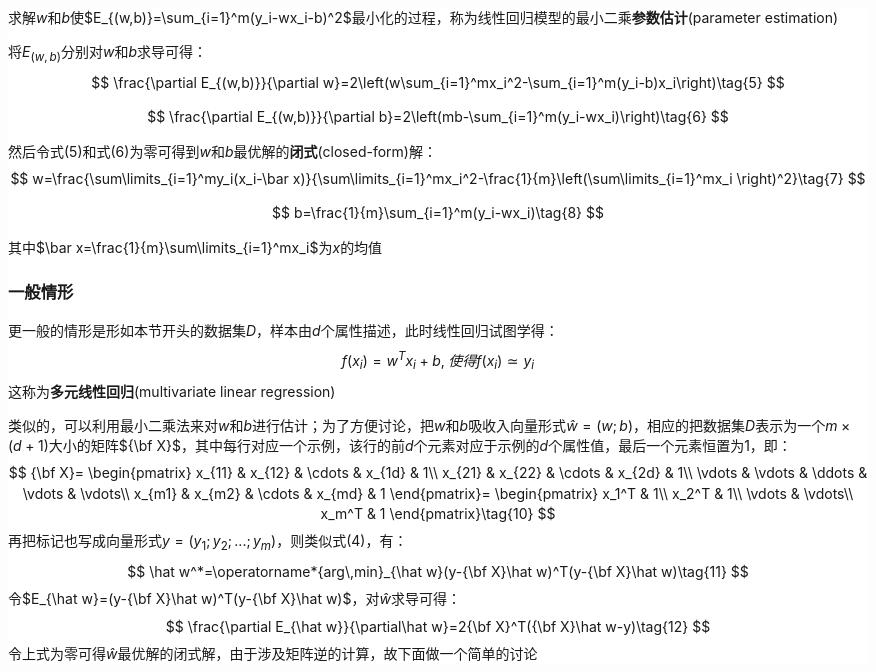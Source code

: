 求解$w$和$b$使$E_{(w,b)}=\sum_{i=1}^m(y_i-wx_i-b)^2$最小化的过程，称为线性回归模型的最小二乘**参数估计**(parameter estimation)

将$E_{(w,b)}$分别对$w$和$b$求导可得：
$$
\frac{\partial E_{(w,b)}}{\partial w}=2\left(w\sum_{i=1}^mx_i^2-\sum_{i=1}^m(y_i-b)x_i\right)\tag{5}
$$

$$
\frac{\partial E_{(w,b)}}{\partial b}=2\left(mb-\sum_{i=1}^m(y_i-wx_i)\right)\tag{6}
$$

然后令式(5)和式(6)为零可得到$w$和$b$最优解的**闭式**(closed-form)解：
$$
w=\frac{\sum\limits_{i=1}^my_i(x_i-\bar x)}{\sum\limits_{i=1}^mx_i^2-\frac{1}{m}\left(\sum\limits_{i=1}^mx_i \right)^2}\tag{7}
$$

$$
b=\frac{1}{m}\sum_{i=1}^m(y_i-wx_i)\tag{8}
$$

其中$\bar x=\frac{1}{m}\sum\limits_{i=1}^mx_i$为$x$的均值

### 一般情形

更一般的情形是形如本节开头的数据集$D$，样本由$d$个属性描述，此时线性回归试图学得：
$$
f(x_i)=w^Tx_i+b,\;使得f(x_i)\simeq y_i\tag{9}
$$
这称为**多元线性回归**(multivariate linear regression)

类似的，可以利用最小二乘法来对$w$和$b$进行估计；为了方便讨论，把$w$和$b$吸收入向量形式$\hat w=(w;b)$，相应的把数据集$D$表示为一个$m\times(d+1)$大小的矩阵${\bf X}$，其中每行对应一个示例，该行的前$d$个元素对应于示例的$d$个属性值，最后一个元素恒置为1，即：
$$
{\bf X}=
\begin{pmatrix}
x_{11} & x_{12} & \cdots & x_{1d} & 1\\
x_{21} & x_{22} & \cdots & x_{2d} & 1\\
\vdots & \vdots & \ddots & \vdots & \vdots\\
x_{m1} & x_{m2} & \cdots & x_{md} & 1
\end{pmatrix}=
\begin{pmatrix}
x_1^T & 1\\
x_2^T & 1\\
\vdots & \vdots\\
x_m^T & 1
\end{pmatrix}\tag{10}
$$
再把标记也写成向量形式$y=(y_1;y_2;...;y_m)$，则类似式(4)，有：
$$
\hat w^*=\operatorname*{arg\,min}_{\hat w}(y-{\bf X}\hat w)^T(y-{\bf X}\hat w)\tag{11}
$$
令$E_{\hat w}=(y-{\bf X}\hat w)^T(y-{\bf X}\hat w)$，对$\hat w$求导可得：
$$
\frac{\partial E_{\hat w}}{\partial\hat w}=2{\bf X}^T({\bf X}\hat w-y)\tag{12}
$$
令上式为零可得$\hat w$最优解的闭式解，由于涉及矩阵逆的计算，故下面做一个简单的讨论
